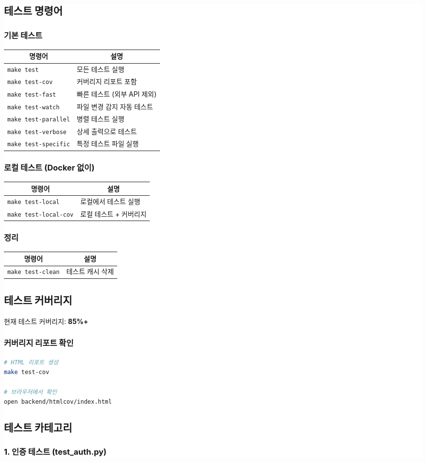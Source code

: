 ## 테스트 명령어

### 기본 테스트

| 명령어 | 설명 |
|--------|------|
| `make test` | 모든 테스트 실행 |
| `make test-cov` | 커버리지 리포트 포함 |
| `make test-fast` | 빠른 테스트 (외부 API 제외) |
| `make test-watch` | 파일 변경 감지 자동 테스트 |
| `make test-parallel` | 병렬 테스트 실행 |
| `make test-verbose` | 상세 출력으로 테스트 |
| `make test-specific` | 특정 테스트 파일 실행 |

### 로컬 테스트 (Docker 없이)

| 명령어 | 설명 |
|--------|------|
| `make test-local` | 로컬에서 테스트 실행 |
| `make test-local-cov` | 로컬 테스트 + 커버리지 |

### 정리

| 명령어 | 설명 |
|--------|------|
| `make test-clean` | 테스트 캐시 삭제 |

## 테스트 커버리지

현재 테스트 커버리지: **85%+**

### 커버리지 리포트 확인

```bash
# HTML 리포트 생성
make test-cov

# 브라우저에서 확인
open backend/htmlcov/index.html
```

## 테스트 카테고리

### 1. 인증 테스트 (test_auth.py)

